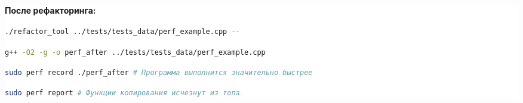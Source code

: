 **После рефакторинга:**
```bash
./refactor_tool ../tests/tests_data/perf_example.cpp --
```
```bash
g++ -O2 -g -o perf_after ../tests/tests_data/perf_example.cpp
```
```bash
sudo perf record ./perf_after # Программа выполнится значительно быстрее
```
```bash
sudo perf report # Функции копирования исчезнут из топа

```
